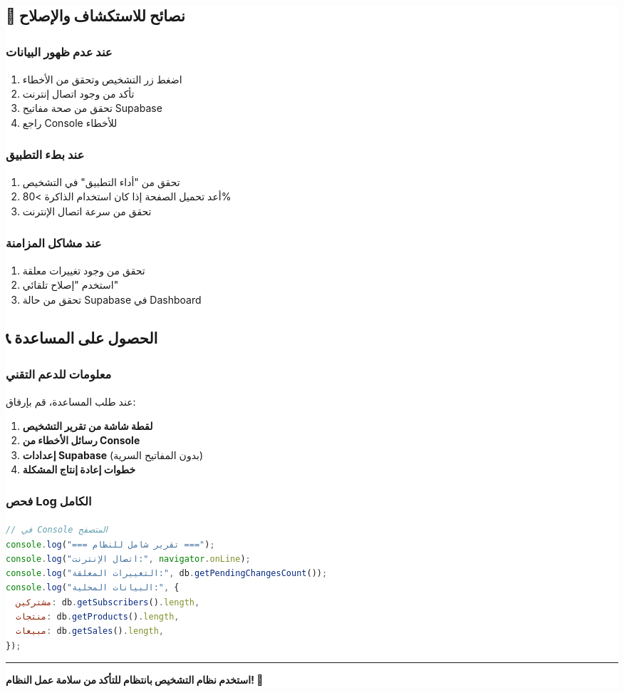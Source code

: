 ## 🎯 نصائح للاستكشاف والإصلاح

### **عند عدم ظهور البيانات**

1. اضغط زر التشخيص وتحقق من الأخطاء
2. تأكد من وجود اتصال إنترنت
3. تحقق من صحة مفاتيح Supabase
4. راجع Console للأخطاء

### **عند بطء التطبيق**

1. تحقق من "أداء التطبيق" في التشخيص
2. أعد تحميل الصفحة إذا كان استخدام الذاكرة >80%
3. تحقق من سرعة اتصال الإنترنت

### **عند مشاكل المزامنة**

1. تحقق من وجود تغييرات معلقة
2. استخدم "إصلاح تلقائي"
3. تحقق من حالة Supabase في Dashboard

## 📞 الحصول على المساعدة

### **معلومات للدعم التقني**

عند طلب المساعدة، قم بإرفاق:

1. **لقطة شاشة من تقرير التشخيص**
2. **رسائل الأخطاء من Console**
3. **إعدادات Supabase** (بدون المفاتيح السرية)
4. **خطوات إعادة إنتاج المشكلة**

### **فحص Log الكامل**

```javascript
// في Console المتصفح
console.log("=== تقرير شامل للنظام ===");
console.log("اتصال الإنترنت:", navigator.onLine);
console.log("التغييرات المعلقة:", db.getPendingChangesCount());
console.log("البيانات المحلية:", {
  مشتركين: db.getSubscribers().length,
  منتجات: db.getProducts().length,
  مبيعات: db.getSales().length,
});
```

---

**استخدم نظام التشخيص بانتظام للتأكد من سلامة عمل النظام! 🔧**
